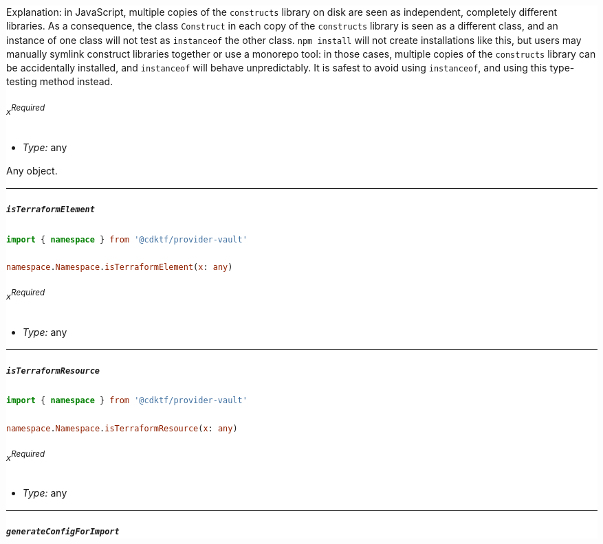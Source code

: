 Explanation: in JavaScript, multiple copies of the `constructs` library on
disk are seen as independent, completely different libraries. As a
consequence, the class `Construct` in each copy of the `constructs` library
is seen as a different class, and an instance of one class will not test as
`instanceof` the other class. `npm install` will not create installations
like this, but users may manually symlink construct libraries together or
use a monorepo tool: in those cases, multiple copies of the `constructs`
library can be accidentally installed, and `instanceof` will behave
unpredictably. It is safest to avoid using `instanceof`, and using
this type-testing method instead.

###### `x`<sup>Required</sup> <a name="x" id="@cdktf/provider-vault.namespace.Namespace.isConstruct.parameter.x"></a>

- *Type:* any

Any object.

---

##### `isTerraformElement` <a name="isTerraformElement" id="@cdktf/provider-vault.namespace.Namespace.isTerraformElement"></a>

```typescript
import { namespace } from '@cdktf/provider-vault'

namespace.Namespace.isTerraformElement(x: any)
```

###### `x`<sup>Required</sup> <a name="x" id="@cdktf/provider-vault.namespace.Namespace.isTerraformElement.parameter.x"></a>

- *Type:* any

---

##### `isTerraformResource` <a name="isTerraformResource" id="@cdktf/provider-vault.namespace.Namespace.isTerraformResource"></a>

```typescript
import { namespace } from '@cdktf/provider-vault'

namespace.Namespace.isTerraformResource(x: any)
```

###### `x`<sup>Required</sup> <a name="x" id="@cdktf/provider-vault.namespace.Namespace.isTerraformResource.parameter.x"></a>

- *Type:* any

---

##### `generateConfigForImport` <a name="generateConfigForImport" id="@cdktf/provider-vault.namespace.Namespace.generateConfigForImport"></a>
